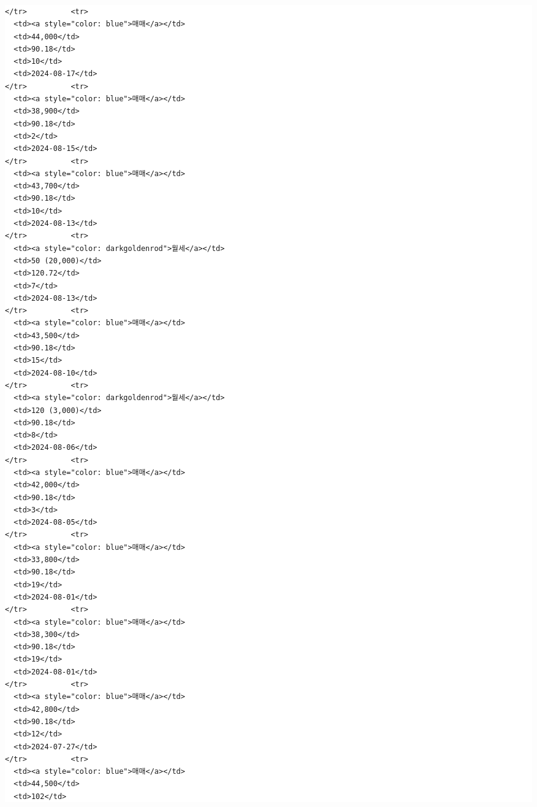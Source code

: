     </tr>          <tr>
      <td><a style="color: blue">매매</a></td>
      <td>44,000</td>
      <td>90.18</td>
      <td>10</td>
      <td>2024-08-17</td>
    </tr>          <tr>
      <td><a style="color: blue">매매</a></td>
      <td>38,900</td>
      <td>90.18</td>
      <td>2</td>
      <td>2024-08-15</td>
    </tr>          <tr>
      <td><a style="color: blue">매매</a></td>
      <td>43,700</td>
      <td>90.18</td>
      <td>10</td>
      <td>2024-08-13</td>
    </tr>          <tr>
      <td><a style="color: darkgoldenrod">월세</a></td>
      <td>50 (20,000)</td>
      <td>120.72</td>
      <td>7</td>
      <td>2024-08-13</td>
    </tr>          <tr>
      <td><a style="color: blue">매매</a></td>
      <td>43,500</td>
      <td>90.18</td>
      <td>15</td>
      <td>2024-08-10</td>
    </tr>          <tr>
      <td><a style="color: darkgoldenrod">월세</a></td>
      <td>120 (3,000)</td>
      <td>90.18</td>
      <td>8</td>
      <td>2024-08-06</td>
    </tr>          <tr>
      <td><a style="color: blue">매매</a></td>
      <td>42,000</td>
      <td>90.18</td>
      <td>3</td>
      <td>2024-08-05</td>
    </tr>          <tr>
      <td><a style="color: blue">매매</a></td>
      <td>33,800</td>
      <td>90.18</td>
      <td>19</td>
      <td>2024-08-01</td>
    </tr>          <tr>
      <td><a style="color: blue">매매</a></td>
      <td>38,300</td>
      <td>90.18</td>
      <td>19</td>
      <td>2024-08-01</td>
    </tr>          <tr>
      <td><a style="color: blue">매매</a></td>
      <td>42,800</td>
      <td>90.18</td>
      <td>12</td>
      <td>2024-07-27</td>
    </tr>          <tr>
      <td><a style="color: blue">매매</a></td>
      <td>44,500</td>
      <td>102</td>